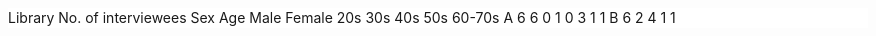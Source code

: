 <tr>

<th rowspan="2" valign="middle">Library</th>

<th rowspan="2" valign="middle">No. of interviewees</th>

<th colspan="2">Sex</th>

<th colspan="5">Age</th>

</tr>

<tr>

<th>Male</th>

<th>Female</th>

<th>20s</th>

<th>30s</th>

<th>40s</th>

<th>50s</th>

<th>60-70s</th>

</tr>

<tr>

<td align="center">A</td>

<td align="center">6</td>

<td align="center">6</td>

<td align="center">0</td>

<td align="center">1</td>

<td align="center">0</td>

<td align="center">3</td>

<td align="center">1</td>

<td align="center">1</td>

</tr>

<tr>

<td align="center">B</td>

<td align="center">6</td>

<td align="center">2</td>

<td align="center">4</td>

<td align="center">1</td>

<td align="center">1</td>
